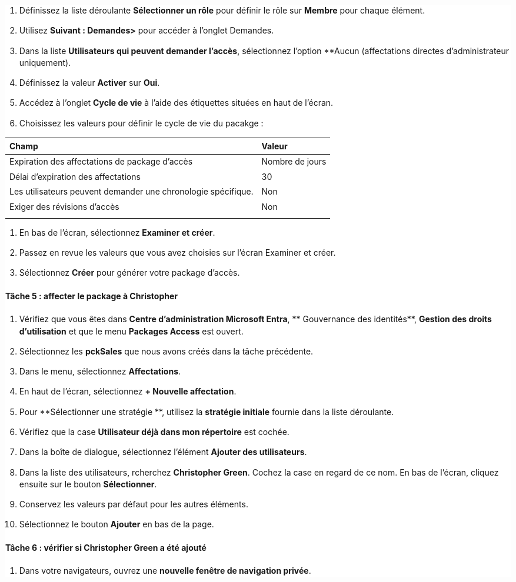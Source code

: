 1. Définissez la liste déroulante **Sélectionner un rôle** pour définir le rôle sur **Membre** pour chaque élément.

1. Utilisez **Suivant : Demandes>** pour accéder à l’onglet Demandes.

1. Dans la liste **Utilisateurs qui peuvent demander l’accès**, sélectionnez l’option **Aucun (affectations directes d’administrateur uniquement).

1. Définissez la valeur **Activer** sur **Oui**.

1. Accédez à l’onglet **Cycle de vie** à l’aide des étiquettes situées en haut de l’écran.

1. Choisissez les valeurs pour définir le cycle de vie du pacakge :

  | Champ | Valeur |
  | :---  | :---  |
  | Expiration des affectations de package d’accès  | Nombre de jours |
  | Délai d’expiration des affectations | 30 |
  | Les utilisateurs peuvent demander une chronologie spécifique. | Non |
  | Exiger des révisions d’accès | Non |
  | | |

1. En bas de l’écran, sélectionnez **Examiner et créer**.

1. Passez en revue les valeurs que vous avez choisies sur l’écran Examiner et créer.

1. Sélectionnez **Créer** pour générer votre package d’accès.

#### Tâche 5 : affecter le package à Christopher

1. Vérifiez que vous êtes dans **Centre d’administration Microsoft Entra**, ** Gouvernance des identités**, **Gestion des droits d’utilisation** et que le menu **Packages Access** est ouvert.

1. Sélectionnez les **pckSales** que nous avons créés dans la tâche précédente.

1. Dans le menu, sélectionnez **Affectations**.

1. En haut de l’écran, sélectionnez **+ Nouvelle affectation**.

1. Pour **Sélectionner une stratégie **, utilisez la **stratégie initiale** fournie dans la liste déroulante.

1. Vérifiez que la case **Utilisateur déjà dans mon répertoire** est cochée.

1. Dans la boîte de dialogue, sélectionnez l’élément **Ajouter des utilisateurs**.

1. Dans la liste des utilisateurs, rcherchez **Christopher Green**.  Cochez la case en regard de ce nom.  En bas de l’écran, cliquez ensuite sur le bouton **Sélectionner**.

1. Conservez les valeurs par défaut pour les autres éléments.

1. Sélectionnez le bouton **Ajouter** en bas de la page.

#### Tâche 6 : vérifier si Christopher Green a été ajouté

1. Dans votre navigateurs, ouvrez une **nouvelle fenêtre de navigation privée**.
